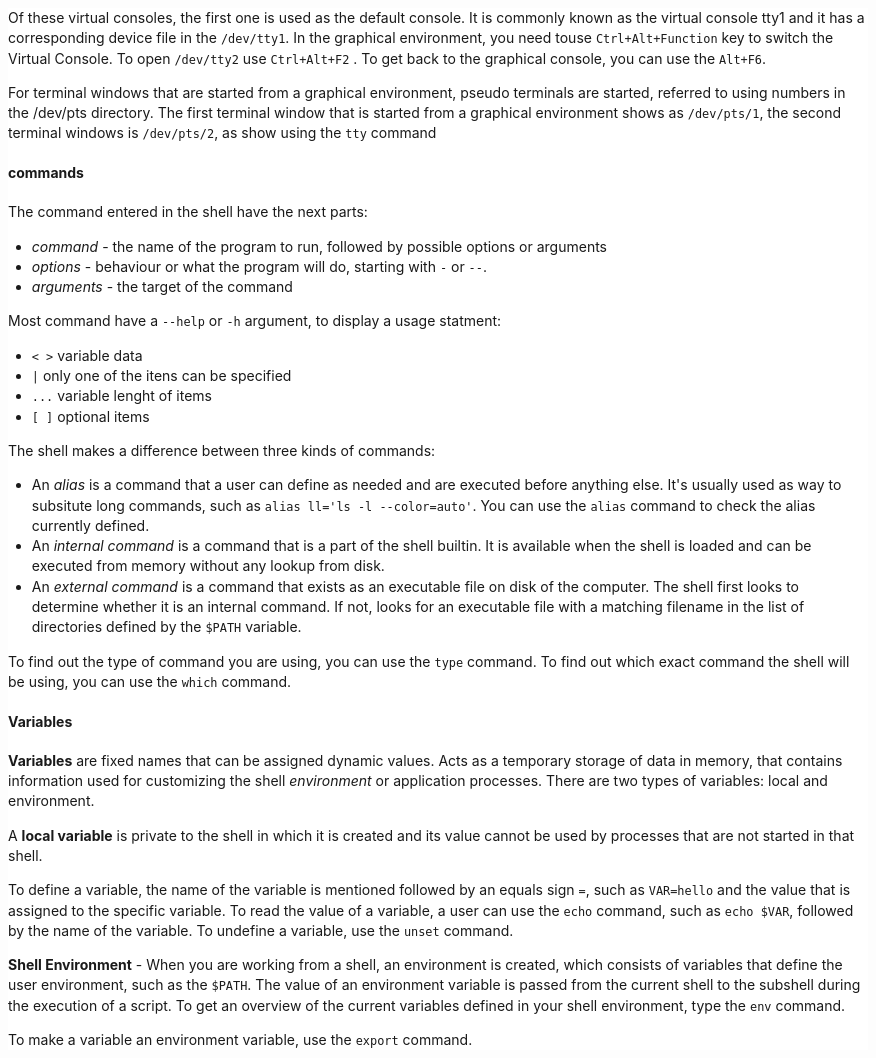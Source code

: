 Of these virtual consoles, the first one is used as the default console. It is commonly known as the virtual console tty1 and it has a corresponding device file in the `/dev/tty1`.
In the graphical environment, you need touse `Ctrl+Alt+Function` key to switch the Virtual Console. To open `/dev/tty2` use `Ctrl+Alt+F2` . To get back to the graphical console, you can use the `Alt+F6`.

For terminal windows that are started from a graphical environment, pseudo terminals are started, referred to using numbers in the /dev/pts directory. The first terminal window that is started from a graphical environment shows as `/dev/pts/1`, the second terminal windows is `/dev/pts/2`, as show using the `tty` command

#### commands
The command entered in the shell have the next parts:
* *command* - the name of the program to run, followed by possible options or arguments
* *options* - behaviour or what the program will do, starting with `-` or `--`.
* *arguments* - the target of the command

Most command have a `--help` or `-h` argument, to display a usage statment:
* `< >` variable data
* ` | ` only one of the itens can be specified
* `...` variable lenght of items
* `[ ]` optional items

The shell makes a difference between three kinds of commands:
* An *alias* is a command that a user can define as needed and are executed before anything else.
It's usually used as way to subsitute long commands, such as `alias ll='ls -l --color=auto'`. You can use the `alias` command to check the alias currently defined.
* An *internal command* is a command that is a part of the shell builtin. It is available when the shell is loaded and can be executed from memory without any lookup from disk.
* An *external command* is a command that exists as an executable file on disk of the computer. The shell first looks to determine whether it is an internal command. If not, looks for an executable file with a matching filename in the list of directories defined by the `$PATH` variable.

To find out the type of command you are using, you can use the `type` command. To find out which exact command the shell will be using, you can use the `which` command.

#### Variables
**Variables** are fixed names that can be assigned dynamic values. Acts as a temporary storage of data in memory, that contains information used for customizing the shell *environment* or application processes.  There are two types of variables: local and environment.

A **local variable** is private to the shell in which it is created and its value cannot be used by processes that are not started in that shell.

To define a variable, the name of the variable is mentioned followed by an equals sign `=`, such as `VAR=hello` and the value that is assigned to the specific variable. To read the value of a variable, a user can use the `echo` command, such as `echo $VAR`, followed by the name of the variable.
To undefine a variable, use the `unset` command.

**Shell Environment** - When you are working from a shell, an environment is created, which  consists of variables that define the user environment, such as the `$PATH`. The value of an environment variable is passed from the current shell to the subshell during the execution of a script. To get an overview of the current variables defined in your shell environment, type the `env` command.

To make a variable an environment variable, use the `export` command.


[^1]: man intro page